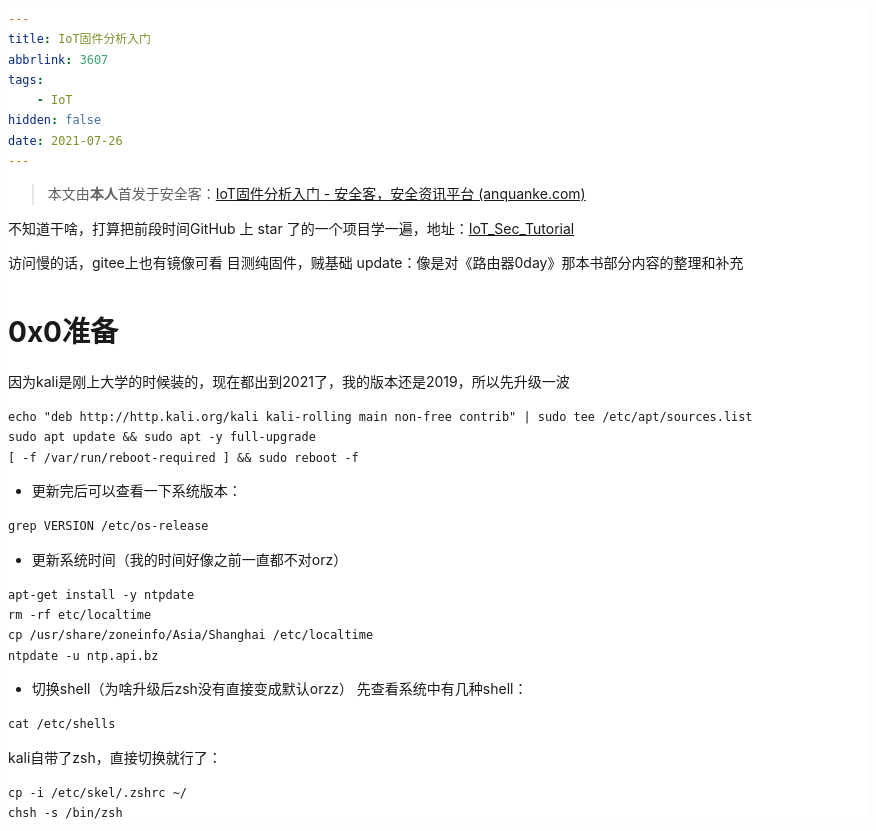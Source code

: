 ```yaml
---
title: IoT固件分析入门
abbrlink: 3607
tags: 
    - IoT
hidden: false
date: 2021-07-26
---
```

> 本文由**本人**首发于安全客：[IoT固件分析入门 - 安全客，安全资讯平台 (anquanke.com)](https://www.anquanke.com/post/id/245945)

不知道干啥，打算把前段时间GitHub 上 star 了的一个项目学一遍，地址：[IoT_Sec_Tutorial](https://github.com/G4rb3n/IoT_Sec_Tutorial/)

访问慢的话，gitee上也有镜像可看
目测纯固件，贼基础
update：像是对《路由器0day》那本书部分内容的整理和补充



# 0x0准备

因为kali是刚上大学的时候装的，现在都出到2021了，我的版本还是2019，所以先升级一波

```shell
echo "deb http://http.kali.org/kali kali-rolling main non-free contrib" | sudo tee /etc/apt/sources.list
sudo apt update && sudo apt -y full-upgrade
[ -f /var/run/reboot-required ] && sudo reboot -f
```

- 更新完后可以查看一下系统版本：

```shell
grep VERSION /etc/os-release
```

- 更新系统时间（我的时间好像之前一直都不对orz）

```shell
apt-get install -y ntpdate
rm -rf etc/localtime
cp /usr/share/zoneinfo/Asia/Shanghai /etc/localtime
ntpdate -u ntp.api.bz
```

- 切换shell（为啥升级后zsh没有直接变成默认orzz）
  先查看系统中有几种shell：

```shell
cat /etc/shells
```

kali自带了zsh，直接切换就行了：

```shell
cp -i /etc/skel/.zshrc ~/
chsh -s /bin/zsh
```
